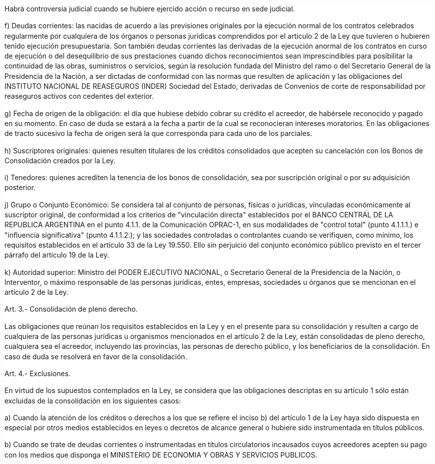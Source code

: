 Habrá  controversia judicial cuando se hubiere  ejercido  acción  o recurso en sede judicial.

f) Deudas  corrientes:  las  nacidas  de  acuerdo a las previsiones originales por  la  ejecución  normal de los contratos  celebrados regularmente por cualquiera de los  órganos  o  personas  jurídicas comprendidos  por  el artículo 2 de la Ley que tuvieren o hubieren tenido ejecución presupuestaria. Son también deudas corrientes las derivadas de la ejecución anormal de  los contratos  en  curso  de ejecución  o  del  desequilibrio  de sus prestaciones cuando dichos reconocimientos  sean  imprescindibles    para    posibilitar la continuidad  de  las  obras,  suministros  o  servicios,  según  la resolución  fundada  del Ministro del ramo o del Secretario General de la Presidencia de la Nación,  a ser dictadas de conformidad con las  normas  que resulten de aplicación  y  las  obligaciones  del INSTITUTO NACIONAL  DE REASEGUROS  (INDER)  Sociedad  del  Estado, derivadas  de  Convenios de corte de responsabilidad por reaseguros activos con cedentes del exterior.

g) Fecha de origen  de  la  obligación:  el  día que hubiese debido cobrar su crédito el acreedor, de habérsele reconocido  y pagado en su  momento.  En caso de duda se estará a la fecha a partir  de  la cual se reconocieran  intereses moratorios. En las obligaciones de tracto sucesivo la fecha de origen  será  la que  corresponda para cada uno de los parciales.

h)  Suscriptores  originales:  quienes  resulten titulares  de  los créditos consolidados que acepten su cancelación  con  los Bonos de Consolidación creados por la Ley.

i)  Tenedores:  quienes  acrediten  la  tenencia  de  los bonos  de consolidación,  sea  por  suscripción original o por su adquisición posterior.

j) Grupo o Conjunto Económico:  Se  considera  tal  al  conjunto de personas, físicas  o  jurídicas,  vinculadas  económicamente    al suscriptor original, de conformidad a los criterios de "vinculación  directa"  establecidos  por  el BANCO  CENTRAL DE LA REPUBLICA ARGENTINA en el punto 4.1.1. de la Comunicación OPRAC-1, en    sus   modalidades  de  "control  total"  (punto  4.1.1.1.)  e "influencia  significativa"  (punto  4.1.1.2.);  y  las  sociedades controladas o controlantes cuando se verifiquen, como mínimo,  los requisitos establecidos en  el  artículo 33 de la Ley 19.550. Ello sin perjuicio del conjunto económico  público previsto en el tercer párrafo del artículo 19 de la Ley.

k)  Autoridad superior: Ministro del PODER  EJECUTIVO  NACIONAL,  o Secretario General  de la Presidencia de la Nación, o Interventor, o máximo responsable de las  personas  jurídicas, entes, empresas, sociedades u órganos que se mencionan en  el  artículo 2 de la Ley.

<a id="3"></a>
Art. 3.- Consolidación de pleno derecho.

Las  obligaciones  que reúnan los requisitos establecidos en la Ley y en el presente para  su  consolidación  y  resulten  a  cargo  de cualquiera  de  las personas jurídicas u organismos mencionados en el  artículo 2 de la Ley, están consolidadas  de  pleno  derecho, cualquiera    sea  el  acreedor, incluyendo  las  provincias,  las personas de derecho público, y los beneficiarios de la consolidación.  En  caso  de  duda  se  resolverá  en favor  de la consolidación.

<a id="4"></a>
Art. 4.- Exclusiones.

En  virtud  de  los  supuestos contemplados en la Ley, se considera que  las obligaciones descriptas  en  su  artículo  1  sólo  están excluidas  de  la consolidación  en  los  siguientes  casos:

a) Cuando la  atención  de  los  créditos  o  derechos a los que se refiere el inciso b) del artículo 1 de la Ley haya  sido  dispuesta en  especial  por otros medios establecidos en leyes o decretos  de alcance general  o  hubiere sido instrumentada en títulos públicos.

b)  Cuando  se  trate de  deudas  corrientes  o  instrumentadas  en títulos circulatorios  incausados  cuyos acreedores acepten su pago con los medios que disponga el MINISTERIO  DE  ECONOMIA  Y  OBRAS Y SERVICIOS PUBLICOS.
